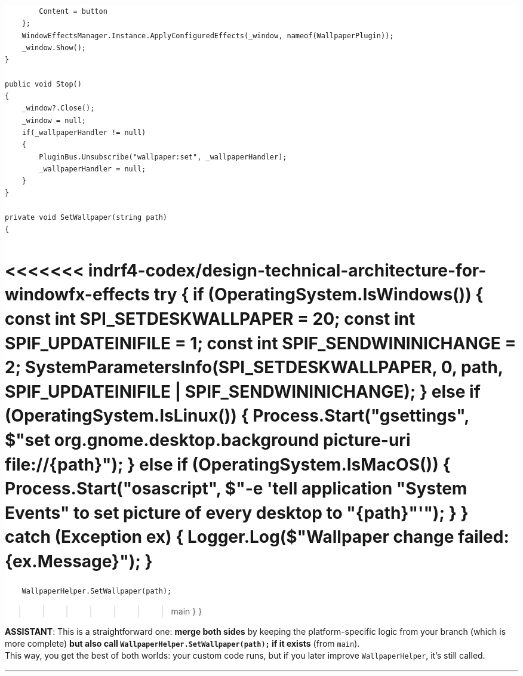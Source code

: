            Content = button
        };
        WindowEffectsManager.Instance.ApplyConfiguredEffects(_window, nameof(WallpaperPlugin));
        _window.Show();
    }

    public void Stop()
    {
        _window?.Close();
        _window = null;
        if(_wallpaperHandler != null)
        {
            PluginBus.Unsubscribe("wallpaper:set", _wallpaperHandler);
            _wallpaperHandler = null;
        }
    }

    private void SetWallpaper(string path)
    {
<<<<<<< indrf4-codex/design-technical-architecture-for-windowfx-effects
        try
        {
            if (OperatingSystem.IsWindows())
            {
                const int SPI_SETDESKWALLPAPER = 20;
                const int SPIF_UPDATEINIFILE = 1;
                const int SPIF_SENDWININICHANGE = 2;
                SystemParametersInfo(SPI_SETDESKWALLPAPER, 0, path, SPIF_UPDATEINIFILE | SPIF_SENDWININICHANGE);
            }
            else if (OperatingSystem.IsLinux())
            {
                Process.Start("gsettings", $"set org.gnome.desktop.background picture-uri file://{path}");
            }
            else if (OperatingSystem.IsMacOS())
            {
                Process.Start("osascript", $"-e 'tell application \"System Events\" to set picture of every desktop to \"{path}\"'");
            }
        }
        catch (Exception ex)
        {
            Logger.Log($"Wallpaper change failed: {ex.Message}");
        }
=======
        WallpaperHelper.SetWallpaper(path);
>>>>>>> main
    }
}

**ASSISTANT**: This is a straightforward one: **merge both sides** by keeping the platform-specific logic from your branch (which is more complete) **but also call `WallpaperHelper.SetWallpaper(path);` if it exists** (from `main`).  
This way, you get the best of both worlds: your custom code runs, but if you later improve `WallpaperHelper`, it’s still called.

---